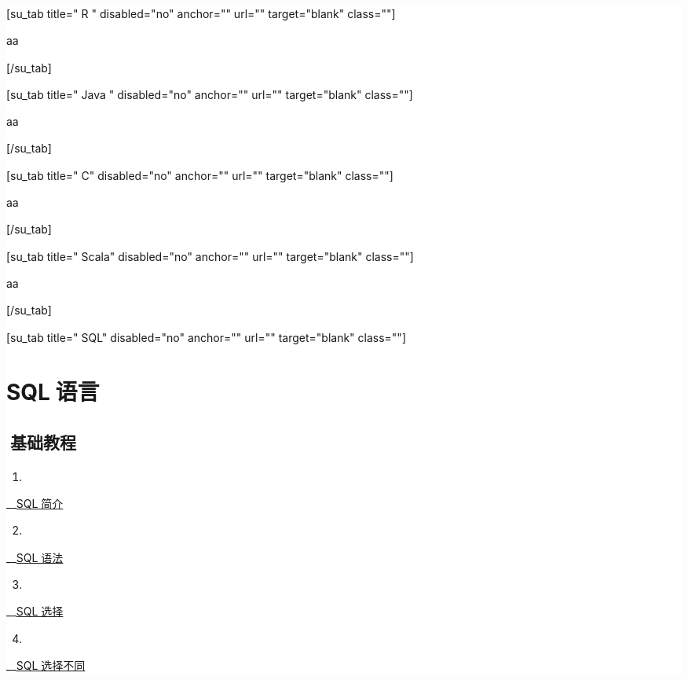 [su_tab title=" R " disabled="no" anchor="" url="" target="blank" class=""]

aa

[/su_tab]

[su_tab title=" Java " disabled="no" anchor="" url="" target="blank" class=""]

aa

[/su_tab]

[su_tab title=" C" disabled="no" anchor="" url="" target="blank" class=""]

aa

[/su_tab]

[su_tab title=" Scala" disabled="no" anchor="" url="" target="blank" class=""]

aa

[/su_tab]

[su_tab title=" SQL" disabled="no" anchor="" url="" target="blank" class=""]


# SQL 语言




##  基础教程





 	
  1. 


__[SQL 简介](http://106.15.37.116/2018/05/04/sql-%e7%ae%80%e4%bb%8b/)


 	
  2. 


__[SQL 语法](http://106.15.37.116/2018/05/04/sql-%e8%af%ad%e6%b3%95/)


 	
  3. 


__[SQL 选择](http://106.15.37.116/2018/05/04/sql-select%ef%bc%88%e9%80%89%e6%8b%a9%ef%bc%89-%e8%af%ad%e6%b3%95/)


 	
  4. 


__[SQL 选择不同](http://106.15.37.116/2018/05/04/sql-select-distinct%ef%bc%88%e9%80%89%e6%8b%a9%e4%b8%8d%e5%90%8c%ef%bc%89-%e8%af%ad%e6%b3%95/)
